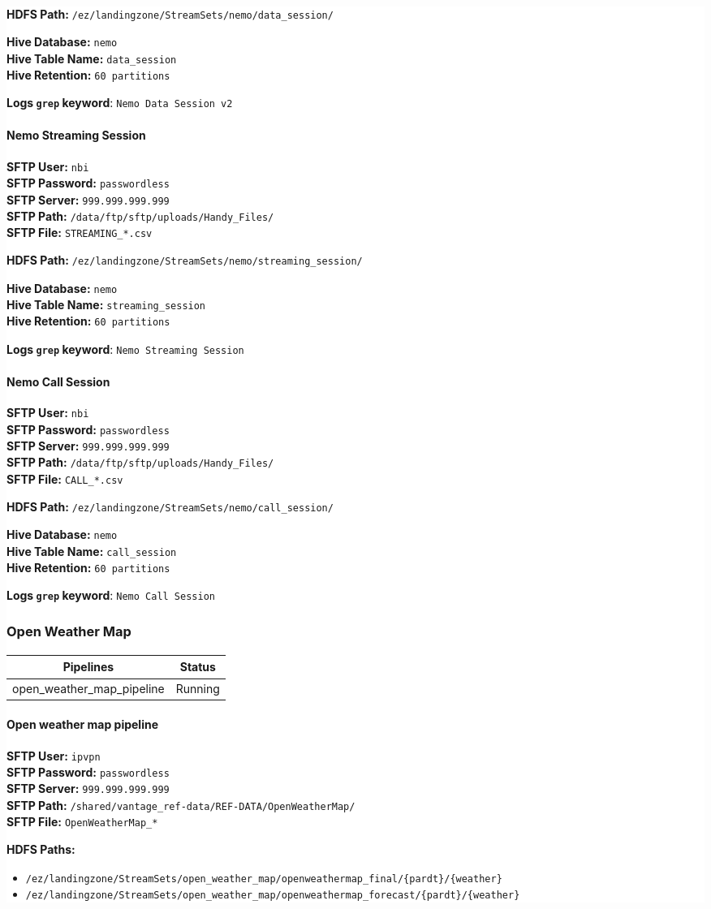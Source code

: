 **HDFS Path:** `/ez/landingzone/StreamSets/nemo/data_session/`

**Hive Database:** `nemo`  
**Hive Table Name:** `data_session`  
**Hive Retention:** `60 partitions`

**Logs `grep` keyword**: `Nemo Data Session v2`

#### Nemo Streaming Session

**SFTP User:** `nbi`  
**SFTP Password:** `passwordless`  
**SFTP Server:** `999.999.999.999`  
**SFTP Path:** `/data/ftp/sftp/uploads/Handy_Files/`  
**SFTP File:** `STREAMING_*.csv`

**HDFS Path:** `/ez/landingzone/StreamSets/nemo/streaming_session/`

**Hive Database:** `nemo`  
**Hive Table Name:** `streaming_session`  
**Hive Retention:** `60 partitions`

**Logs `grep` keyword**: `Nemo Streaming Session`

#### Nemo Call Session

**SFTP User:** `nbi`  
**SFTP Password:** `passwordless`  
**SFTP Server:** `999.999.999.999`  
**SFTP Path:** `/data/ftp/sftp/uploads/Handy_Files/`  
**SFTP File:** `CALL_*.csv`

**HDFS Path:** `/ez/landingzone/StreamSets/nemo/call_session/`

**Hive Database:** `nemo`  
**Hive Table Name:** `call_session`  
**Hive Retention:** `60 partitions`

**Logs `grep` keyword**: `Nemo Call Session`

### Open Weather Map

| Pipelines | Status |
| --------- | ------ |
| open_weather_map_pipeline | Running |

#### Open weather map pipeline

**SFTP User:** `ipvpn`  
**SFTP Password:** `passwordless`  
**SFTP Server:** `999.999.999.999`  
**SFTP Path:** `/shared/vantage_ref-data/REF-DATA/OpenWeatherMap/`  
**SFTP File:** `OpenWeatherMap_*`

**HDFS Paths:**
- `/ez/landingzone/StreamSets/open_weather_map/openweathermap_final/{pardt}/{weather}`  
- `/ez/landingzone/StreamSets/open_weather_map/openweathermap_forecast/{pardt}/{weather}`
